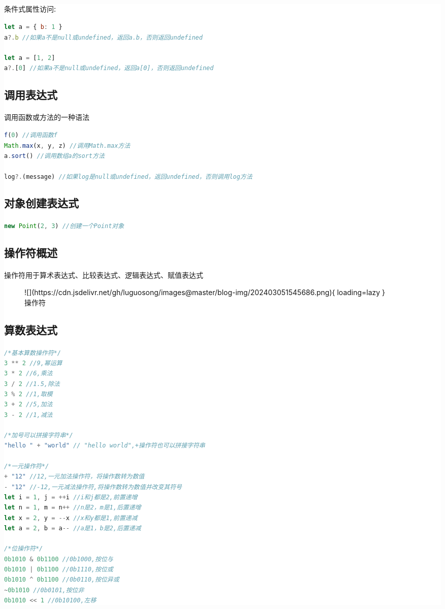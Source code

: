 条件式属性访问:

``` javascript
let a = { b: 1 }
a?.b //如果a不是null或undefined，返回a.b，否则返回undefined

let a = [1, 2]
a?.[0] //如果a不是null或undefined，返回a[0]，否则返回undefined
```

## 调用表达式

调用函数或方法的一种语法

``` javascript
f(0) //调用函数f
Math.max(x, y, z) //调用Math.max方法
a.sort() //调用数组a的sort方法

log?.(message) //如果log是null或undefined，返回undefined，否则调用log方法
```

## 对象创建表达式

``` javascript
new Point(2, 3) //创建一个Point对象
```

## 操作符概述

操作符用于算术表达式、比较表达式、逻辑表达式、赋值表达式

<figure markdown="span">
  ![](https://cdn.jsdelivr.net/gh/luguosong/images@master/blog-img/202403051545686.png){ loading=lazy }
  <figcaption>操作符</figcaption>
</figure>

## 算数表达式

``` javascript
/*基本算数操作符*/
3 ** 2 //9,幂运算
3 * 2 //6,乘法
3 / 2 //1.5,除法
3 % 2 //1,取模
3 + 2 //5,加法
3 - 2 //1,减法

/*加号可以拼接字符串*/
"hello " + "world" // "hello world",+操作符也可以拼接字符串

/*一元操作符*/
+ "12" //12,一元加法操作符，将操作数转为数值
- "12" //-12,一元减法操作符,将操作数转为数值并改变其符号
let i = 1, j = ++i //i和j都是2,前置递增
let n = 1, m = n++ //n是2，m是1,后置递增
let x = 2, y = --x //x和y都是1,前置递减
let a = 2, b = a-- //a是1，b是2,后置递减

/*位操作符*/
0b1010 & 0b1100 //0b1000,按位与
0b1010 | 0b1100 //0b1110,按位或
0b1010 ^ 0b1100 //0b0110,按位异或
~0b1010 //0b0101,按位非
0b1010 << 1 //0b10100,左移
```